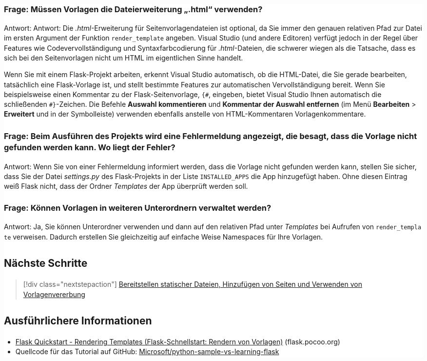 ### <a name="question-must-templates-use-the-html-file-extension"></a>Frage: Müssen Vorlagen die Dateierweiterung „.html“ verwenden?

Antwort: Antwort: Die *.html*-Erweiterung für Seitenvorlagendateien ist optional, da Sie immer den genauen relativen Pfad zur Datei im ersten Argument der Funktion `render_template` angeben. Visual Studio (und andere Editoren) verfügt jedoch in der Regel über Features wie Codevervollständigung und Syntaxfarbcodierung für *.html*-Dateien, die schwerer wiegen als die Tatsache, dass es sich bei den Seitenvorlagen nicht um HTML im eigentlichen Sinne handelt.

Wenn Sie mit einem Flask-Projekt arbeiten, erkennt Visual Studio automatisch, ob die HTML-Datei, die Sie gerade bearbeiten, tatsächlich eine Flask-Vorlage ist, und stellt bestimmte Features zur automatischen Vervollständigung bereit. Wenn Sie beispielsweise einen Kommentar zu der Flask-Seitenvorlage, `{#`, eingeben, bietet Visual Studio Ihnen automatisch die schließenden `#}`-Zeichen. Die Befehle **Auswahl kommentieren** und **Kommentar der Auswahl entfernen** (im Menü **Bearbeiten** > **Erweitert** und in der Symbolleiste) verwenden ebenfalls anstelle von HTML-Kommentaren Vorlagenkommentare.

### <a name="question-when-i-run-the-project-i-see-an-error-that-the-template-cannot-be-found-whats-wrong"></a>Frage: Beim Ausführen des Projekts wird eine Fehlermeldung angezeigt, die besagt, dass die Vorlage nicht gefunden werden kann. Wo liegt der Fehler?

Antwort: Wenn Sie von einer Fehlermeldung informiert werden, dass die Vorlage nicht gefunden werden kann, stellen Sie sicher, dass Sie der Datei *settings.py* des Flask-Projekts in der Liste `INSTALLED_APPS` die App hinzugefügt haben. Ohne diesen Eintrag weiß Flask nicht, dass der Ordner *Templates* der App überprüft werden soll.

### <a name="question-can-templates-be-organized-into-further-subfolders"></a>Frage: Können Vorlagen in weiteren Unterordnern verwaltet werden?

Antwort: Ja, Sie können Unterordner verwenden und dann auf den relativen Pfad unter *Templates* bei Aufrufen von `render_template` verweisen. Dadurch erstellen Sie gleichzeitig auf einfache Weise Namespaces für Ihre Vorlagen.

## <a name="next-steps"></a>Nächste Schritte

> [!div class="nextstepaction"]
> [Bereitstellen statischer Dateien, Hinzufügen von Seiten und Verwenden von Vorlagenvererbung](learn-flask-visual-studio-step-03-serve-static-files-add-pages.md)

## <a name="go-deeper"></a>Ausführlichere Informationen

- [Flask Quickstart - Rendering Templates (Flask-Schnellstart: Rendern von Vorlagen)](https://flask.palletsprojects.com/en/1.0.x/quickstart/#rendering-templates) (flask.pocoo.org)
- Quellcode für das Tutorial auf GitHub: [Microsoft/python-sample-vs-learning-flask](https://github.com/Microsoft/python-sample-vs-learning-flask)
